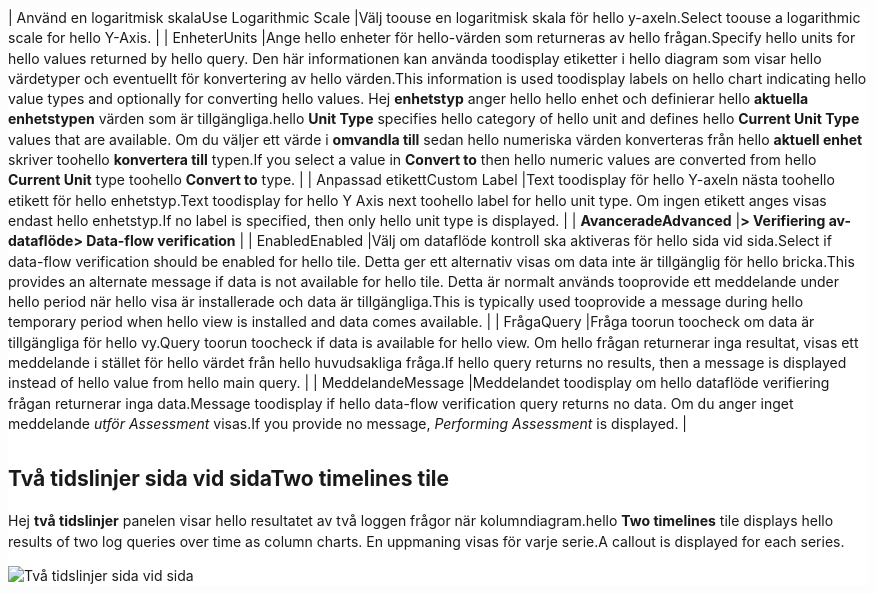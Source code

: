 | <span data-ttu-id="ac8f4-309">Använd en logaritmisk skala</span><span class="sxs-lookup"><span data-stu-id="ac8f4-309">Use Logarithmic Scale</span></span> |<span data-ttu-id="ac8f4-310">Välj toouse en logaritmisk skala för hello y-axeln.</span><span class="sxs-lookup"><span data-stu-id="ac8f4-310">Select toouse a logarithmic scale for hello Y-Axis.</span></span> |
| <span data-ttu-id="ac8f4-311">Enheter</span><span class="sxs-lookup"><span data-stu-id="ac8f4-311">Units</span></span> |<span data-ttu-id="ac8f4-312">Ange hello enheter för hello-värden som returneras av hello frågan.</span><span class="sxs-lookup"><span data-stu-id="ac8f4-312">Specify hello units for hello values returned by hello query.</span></span>  <span data-ttu-id="ac8f4-313">Den här informationen kan använda toodisplay etiketter i hello diagram som visar hello värdetyper och eventuellt för konvertering av hello värden.</span><span class="sxs-lookup"><span data-stu-id="ac8f4-313">This information is used toodisplay labels on hello chart indicating hello value types and optionally for converting hello values.</span></span>  <span data-ttu-id="ac8f4-314">Hej **enhetstyp** anger hello hello enhet och definierar hello **aktuella enhetstypen** värden som är tillgängliga.</span><span class="sxs-lookup"><span data-stu-id="ac8f4-314">hello **Unit Type** specifies hello category of hello unit and defines hello **Current Unit Type** values that are available.</span></span>  <span data-ttu-id="ac8f4-315">Om du väljer ett värde i **omvandla till** sedan hello numeriska värden konverteras från hello **aktuell enhet** skriver toohello **konvertera till** typen.</span><span class="sxs-lookup"><span data-stu-id="ac8f4-315">If you select a value in **Convert to** then hello numeric values are converted from hello **Current Unit** type toohello **Convert to** type.</span></span> |
| <span data-ttu-id="ac8f4-316">Anpassad etikett</span><span class="sxs-lookup"><span data-stu-id="ac8f4-316">Custom Label</span></span> |<span data-ttu-id="ac8f4-317">Text toodisplay för hello Y-axeln nästa toohello etikett för hello enhetstyp.</span><span class="sxs-lookup"><span data-stu-id="ac8f4-317">Text toodisplay for hello Y Axis next toohello label for hello unit type.</span></span>  <span data-ttu-id="ac8f4-318">Om ingen etikett anges visas endast hello enhetstyp.</span><span class="sxs-lookup"><span data-stu-id="ac8f4-318">If no label is specified, then only hello unit type is displayed.</span></span> |
| <span data-ttu-id="ac8f4-319">**Avancerade**</span><span class="sxs-lookup"><span data-stu-id="ac8f4-319">**Advanced**</span></span> |<span data-ttu-id="ac8f4-320">**> Verifiering av-dataflöde**</span><span class="sxs-lookup"><span data-stu-id="ac8f4-320">**> Data-flow verification**</span></span> |
| <span data-ttu-id="ac8f4-321">Enabled</span><span class="sxs-lookup"><span data-stu-id="ac8f4-321">Enabled</span></span> |<span data-ttu-id="ac8f4-322">Välj om dataflöde kontroll ska aktiveras för hello sida vid sida.</span><span class="sxs-lookup"><span data-stu-id="ac8f4-322">Select if data-flow verification should be enabled for hello tile.</span></span>  <span data-ttu-id="ac8f4-323">Detta ger ett alternativ visas om data inte är tillgänglig för hello bricka.</span><span class="sxs-lookup"><span data-stu-id="ac8f4-323">This provides an alternate message if data is not available for hello tile.</span></span>  <span data-ttu-id="ac8f4-324">Detta är normalt används tooprovide ett meddelande under hello period när hello visa är installerade och data är tillgängliga.</span><span class="sxs-lookup"><span data-stu-id="ac8f4-324">This is typically used tooprovide a message during hello temporary period when hello view is installed and data comes available.</span></span> |
| <span data-ttu-id="ac8f4-325">Fråga</span><span class="sxs-lookup"><span data-stu-id="ac8f4-325">Query</span></span> |<span data-ttu-id="ac8f4-326">Fråga toorun toocheck om data är tillgängliga för hello vy.</span><span class="sxs-lookup"><span data-stu-id="ac8f4-326">Query toorun toocheck if data is available for hello view.</span></span>  <span data-ttu-id="ac8f4-327">Om hello frågan returnerar inga resultat, visas ett meddelande i stället för hello värdet från hello huvudsakliga fråga.</span><span class="sxs-lookup"><span data-stu-id="ac8f4-327">If hello query returns no results, then a message is displayed instead of hello value from hello main query.</span></span> |
| <span data-ttu-id="ac8f4-328">Meddelande</span><span class="sxs-lookup"><span data-stu-id="ac8f4-328">Message</span></span> |<span data-ttu-id="ac8f4-329">Meddelandet toodisplay om hello dataflöde verifiering frågan returnerar inga data.</span><span class="sxs-lookup"><span data-stu-id="ac8f4-329">Message toodisplay if hello data-flow verification query returns no data.</span></span>  <span data-ttu-id="ac8f4-330">Om du anger inget meddelande *utför Assessment* visas.</span><span class="sxs-lookup"><span data-stu-id="ac8f4-330">If you provide no message, *Performing Assessment* is displayed.</span></span> |


## <a name="two-timelines-tile"></a><span data-ttu-id="ac8f4-331">Två tidslinjer sida vid sida</span><span class="sxs-lookup"><span data-stu-id="ac8f4-331">Two timelines tile</span></span>
<span data-ttu-id="ac8f4-332">Hej **två tidslinjer** panelen visar hello resultatet av två loggen frågor när kolumndiagram.</span><span class="sxs-lookup"><span data-stu-id="ac8f4-332">hello **Two timelines** tile displays hello results of two log queries over time as column charts.</span></span>  <span data-ttu-id="ac8f4-333">En uppmaning visas för varje serie.</span><span class="sxs-lookup"><span data-stu-id="ac8f4-333">A callout is displayed for each series.</span></span>  

![Två tidslinjer sida vid sida](media/log-analytics-view-designer/tile-two-timelines.png)
